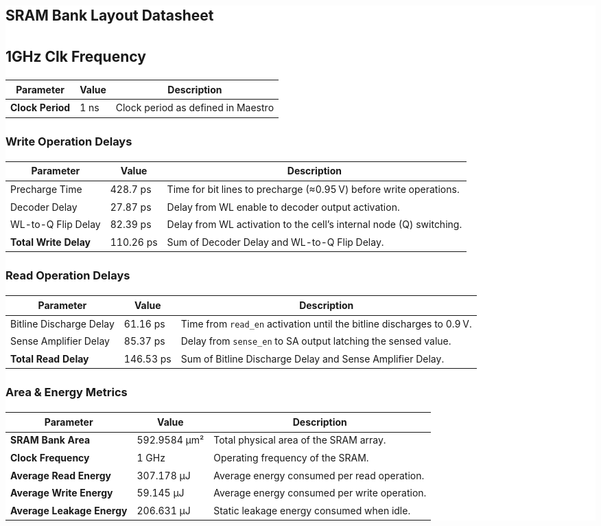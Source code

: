 ## SRAM Bank Layout Datasheet

## 1GHz Clk Frequency

| **Parameter**                          | **Value**       | **Description**                                                                 |
|----------------------------------------|-----------------|---------------------------------------------------------------------------------|
| **Clock Period**                       | 1 ns            | Clock period as defined in Maestro                                              |

### Write Operation Delays

| Parameter                              | Value           | Description                                                                     |
|----------------------------------------|-----------------|---------------------------------------------------------------------------------|
| Precharge Time                         | 428.7 ps        | Time for bit lines to precharge (≈0.95 V) before write operations.              |
| Decoder Delay                          | 27.87 ps        | Delay from WL enable to decoder output activation.                              |
| WL-to-Q Flip Delay                     | 82.39 ps        | Delay from WL activation to the cell’s internal node (Q) switching.             |
| **Total Write Delay**                  | 110.26 ps       | Sum of Decoder Delay and WL-to-Q Flip Delay.                                    |

### Read Operation Delays

| Parameter                              | Value           | Description                                                                     |
|----------------------------------------|-----------------|---------------------------------------------------------------------------------|
| Bitline Discharge Delay                | 61.16 ps        | Time from `read_en` activation until the bitline discharges to 0.9 V.           |
| Sense Amplifier Delay                  | 85.37 ps        | Delay from `sense_en` to SA output latching the sensed value.                   |
| **Total Read Delay**                   | 146.53 ps       | Sum of Bitline Discharge Delay and Sense Amplifier Delay.                       |

### Area & Energy Metrics

| Parameter                              | Value           | Description                                                                     |
|----------------------------------------|-----------------|---------------------------------------------------------------------------------|
| **SRAM Bank Area**                     | 592.9584 µm²    | Total physical area of the SRAM array.                                          |
| **Clock Frequency**                    | 1 GHz           | Operating frequency of the SRAM.                                                |
| **Average Read Energy**                | 307.178 µJ      | Average energy consumed per read operation.                                     |
| **Average Write Energy**               | 59.145 µJ       | Average energy consumed per write operation.                                    |
| **Average Leakage Energy**             | 206.631 µJ      | Static leakage energy consumed when idle.                                       |


